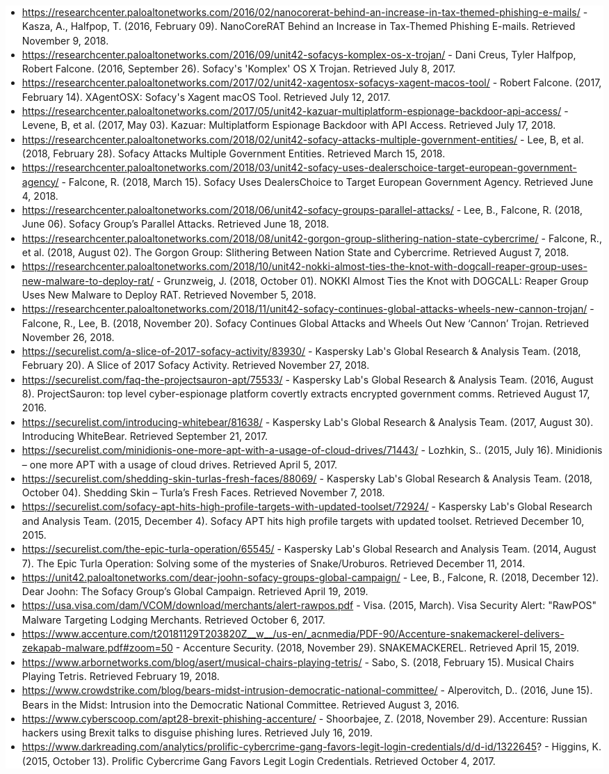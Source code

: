 * https://researchcenter.paloaltonetworks.com/2016/02/nanocorerat-behind-an-increase-in-tax-themed-phishing-e-mails/ - Kasza, A., Halfpop, T. (2016, February 09). NanoCoreRAT Behind an Increase in Tax-Themed Phishing E-mails. Retrieved November 9, 2018.
* https://researchcenter.paloaltonetworks.com/2016/09/unit42-sofacys-komplex-os-x-trojan/ - Dani Creus, Tyler Halfpop, Robert Falcone. (2016, September 26). Sofacy's 'Komplex' OS X Trojan. Retrieved July 8, 2017.
* https://researchcenter.paloaltonetworks.com/2017/02/unit42-xagentosx-sofacys-xagent-macos-tool/ - Robert Falcone. (2017, February 14). XAgentOSX: Sofacy's Xagent macOS Tool. Retrieved July 12, 2017.
* https://researchcenter.paloaltonetworks.com/2017/05/unit42-kazuar-multiplatform-espionage-backdoor-api-access/ - Levene, B, et al. (2017, May 03). Kazuar: Multiplatform Espionage Backdoor with API Access. Retrieved July 17, 2018.
* https://researchcenter.paloaltonetworks.com/2018/02/unit42-sofacy-attacks-multiple-government-entities/ - Lee, B, et al. (2018, February 28). Sofacy Attacks Multiple Government Entities. Retrieved March 15, 2018.
* https://researchcenter.paloaltonetworks.com/2018/03/unit42-sofacy-uses-dealerschoice-target-european-government-agency/ - Falcone, R. (2018, March 15). Sofacy Uses DealersChoice to Target European Government Agency. Retrieved June 4, 2018.
* https://researchcenter.paloaltonetworks.com/2018/06/unit42-sofacy-groups-parallel-attacks/ - Lee, B., Falcone, R. (2018, June 06). Sofacy Group’s Parallel Attacks. Retrieved June 18, 2018.
* https://researchcenter.paloaltonetworks.com/2018/08/unit42-gorgon-group-slithering-nation-state-cybercrime/ - Falcone, R., et al. (2018, August 02). The Gorgon Group: Slithering Between Nation State and Cybercrime. Retrieved August 7, 2018.
* https://researchcenter.paloaltonetworks.com/2018/10/unit42-nokki-almost-ties-the-knot-with-dogcall-reaper-group-uses-new-malware-to-deploy-rat/ - Grunzweig, J. (2018, October 01). NOKKI Almost Ties the Knot with DOGCALL: Reaper Group Uses New Malware to Deploy RAT. Retrieved November 5, 2018.
* https://researchcenter.paloaltonetworks.com/2018/11/unit42-sofacy-continues-global-attacks-wheels-new-cannon-trojan/ - Falcone, R., Lee, B. (2018, November 20). Sofacy Continues Global Attacks and Wheels Out New ‘Cannon’ Trojan. Retrieved November 26, 2018.
* https://securelist.com/a-slice-of-2017-sofacy-activity/83930/ - Kaspersky Lab's Global Research & Analysis Team. (2018, February 20). A Slice of 2017 Sofacy Activity. Retrieved November 27, 2018.
* https://securelist.com/faq-the-projectsauron-apt/75533/ - Kaspersky Lab's Global Research & Analysis Team. (2016, August 8). ProjectSauron: top level cyber-espionage platform covertly extracts encrypted government comms. Retrieved August 17, 2016.
* https://securelist.com/introducing-whitebear/81638/ - Kaspersky Lab's Global Research & Analysis Team. (2017, August 30). Introducing WhiteBear. Retrieved September 21, 2017.
* https://securelist.com/minidionis-one-more-apt-with-a-usage-of-cloud-drives/71443/ - Lozhkin, S.. (2015, July 16). Minidionis – one more APT with a usage of cloud drives. Retrieved April 5, 2017.
* https://securelist.com/shedding-skin-turlas-fresh-faces/88069/ - Kaspersky Lab's Global Research & Analysis Team. (2018, October 04). Shedding Skin – Turla’s Fresh Faces. Retrieved November 7, 2018.
* https://securelist.com/sofacy-apt-hits-high-profile-targets-with-updated-toolset/72924/ - Kaspersky Lab's Global Research and Analysis Team. (2015, December 4). Sofacy APT hits high profile targets with updated toolset. Retrieved December 10, 2015.
* https://securelist.com/the-epic-turla-operation/65545/ - Kaspersky Lab's Global Research and Analysis Team. (2014, August 7). The Epic Turla Operation: Solving some of the mysteries of Snake/Uroburos. Retrieved December 11, 2014.
* https://unit42.paloaltonetworks.com/dear-joohn-sofacy-groups-global-campaign/ - Lee, B., Falcone, R. (2018, December 12). Dear Joohn: The Sofacy Group’s Global Campaign. Retrieved April 19, 2019.
* https://usa.visa.com/dam/VCOM/download/merchants/alert-rawpos.pdf - Visa. (2015, March). Visa Security Alert: "RawPOS" Malware Targeting Lodging Merchants. Retrieved October 6, 2017.
* https://www.accenture.com/t20181129T203820Z__w__/us-en/_acnmedia/PDF-90/Accenture-snakemackerel-delivers-zekapab-malware.pdf#zoom=50 - Accenture Security. (2018, November 29). SNAKEMACKEREL. Retrieved April 15, 2019.
* https://www.arbornetworks.com/blog/asert/musical-chairs-playing-tetris/ - Sabo, S. (2018, February 15). Musical Chairs Playing Tetris. Retrieved February 19, 2018.
* https://www.crowdstrike.com/blog/bears-midst-intrusion-democratic-national-committee/ - Alperovitch, D.. (2016, June 15). Bears in the Midst: Intrusion into the Democratic National Committee. Retrieved August 3, 2016.
* https://www.cyberscoop.com/apt28-brexit-phishing-accenture/ - Shoorbajee, Z. (2018, November 29). Accenture: Russian hackers using Brexit talks to disguise phishing lures. Retrieved July 16, 2019.
* https://www.darkreading.com/analytics/prolific-cybercrime-gang-favors-legit-login-credentials/d/d-id/1322645? - Higgins, K. (2015, October 13). Prolific Cybercrime Gang Favors Legit Login Credentials. Retrieved October 4, 2017.